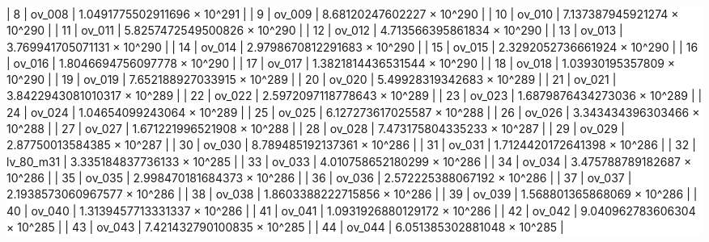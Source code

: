 | 8 | ov_008 | 1.0491775502911696 × 10^291 |
| 9 | ov_009 | 8.68120247602227 × 10^290 |
| 10 | ov_010 | 7.137387945921274 × 10^290 |
| 11 | ov_011 | 5.8257472549500826 × 10^290 |
| 12 | ov_012 | 4.713566395861834 × 10^290 |
| 13 | ov_013 | 3.769941705071131 × 10^290 |
| 14 | ov_014 | 2.9798670812291683 × 10^290 |
| 15 | ov_015 | 2.3292052736661924 × 10^290 |
| 16 | ov_016 | 1.8046694756097778 × 10^290 |
| 17 | ov_017 | 1.3821814436531544 × 10^290 |
| 18 | ov_018 | 1.03930195357809 × 10^290 |
| 19 | ov_019 | 7.652188927033915 × 10^289 |
| 20 | ov_020 | 5.49928319342683 × 10^289 |
| 21 | ov_021 | 3.8422943081010317 × 10^289 |
| 22 | ov_022 | 2.5972097118778643 × 10^289 |
| 23 | ov_023 | 1.6879876434273036 × 10^289 |
| 24 | ov_024 | 1.04654099243064 × 10^289 |
| 25 | ov_025 | 6.127273617025587 × 10^288 |
| 26 | ov_026 | 3.343434396303466 × 10^288 |
| 27 | ov_027 | 1.671221996521908 × 10^288 |
| 28 | ov_028 | 7.473175804335233 × 10^287 |
| 29 | ov_029 | 2.87750013584385 × 10^287 |
| 30 | ov_030 | 8.789485192137361 × 10^286 |
| 31 | ov_031 | 1.7124420172641398 × 10^286 |
| 32 | lv_80_m31 | 3.335184837736133 × 10^285 |
| 33 | ov_033 | 4.010758652180299 × 10^286 |
| 34 | ov_034 | 3.475788789182687 × 10^286 |
| 35 | ov_035 | 2.998470181684373 × 10^286 |
| 36 | ov_036 | 2.572225388067192 × 10^286 |
| 37 | ov_037 | 2.1938573060967577 × 10^286 |
| 38 | ov_038 | 1.8603388222715856 × 10^286 |
| 39 | ov_039 | 1.568801365868069 × 10^286 |
| 40 | ov_040 | 1.3139457713331337 × 10^286 |
| 41 | ov_041 | 1.0931926880129172 × 10^286 |
| 42 | ov_042 | 9.040962783606304 × 10^285 |
| 43 | ov_043 | 7.421432790100835 × 10^285 |
| 44 | ov_044 | 6.051385302881048 × 10^285 |